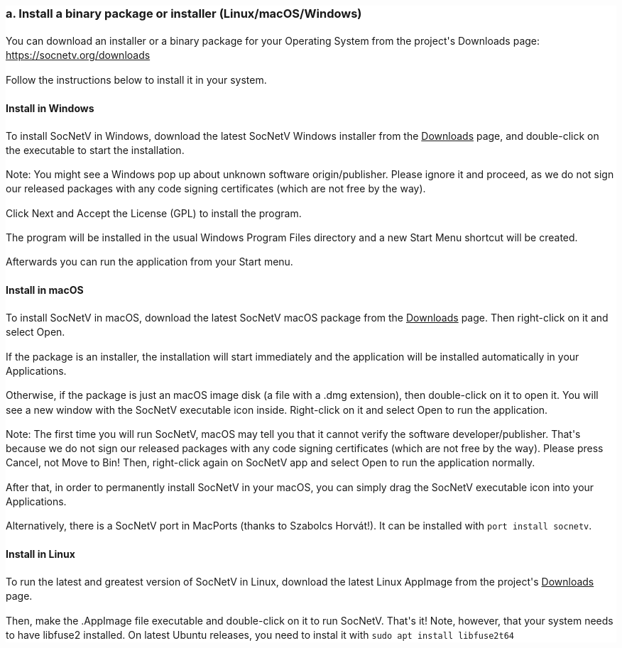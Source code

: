 ### a. Install a binary package or installer (Linux/macOS/Windows)

You can download an installer or a binary package for your Operating System from the
project's Downloads page: <https://socnetv.org/downloads>

Follow the instructions below to install it in your system.

#### Install in Windows

To install SocNetV in Windows, download the latest SocNetV Windows installer from
the [Downloads](https://socnetv.org/downloads) page, and double-click on the executable to start the installation.

Note: You might see a Windows pop up about unknown software origin/publisher. Please ignore it and proceed, as we do not sign our released packages with any code signing certificates (which are not free by the way). 

Click Next and Accept the License (GPL) to install the program.

The program will be installed in the usual Windows Program Files directory and a new
Start Menu shortcut will be created.

Afterwards you can run the application from your Start menu.

#### Install in macOS

To install SocNetV in macOS, download the latest SocNetV macOS package from
the [Downloads](https://socnetv.org/downloads) page. Then right-click on it and select Open.

If the package is an installer, the installation will start immediately and the application 
will be installed automatically in your Applications.

Otherwise, if the package is just an macOS image disk (a file with a .dmg extension), then double-click on it to open it. 
You will see a new window with the SocNetV executable icon inside. Right-click on it and select Open to run the application. 

Note: The first time you will run SocNetV, macOS may tell you that it cannot verify the software developer/publisher. That's because we do not sign our released packages with any code signing certificates (which are not free by the way). 
Please press Cancel, not Move to Bin! Then, right-click again on SocNetV app and select Open to run the application normally.  

After that, in order to permanently install SocNetV in your macOS, you can simply drag the SocNetV executable icon into your Applications.

Alternatively, there is a SocNetV port in MacPorts (thanks to Szabolcs Horvát!). It can be installed with `port install socnetv`.

#### Install in Linux

To run the latest and greatest version of SocNetV in Linux, download the latest Linux AppImage from
the project's [Downloads](https://socnetv.org/downloads) page.

Then, make the .AppImage file executable and double-click on it to run SocNetV. That's it! Note, however, that your system needs to have libfuse2 installed. On latest Ubuntu releases, you need to instal it with `sudo apt install libfuse2t64`
